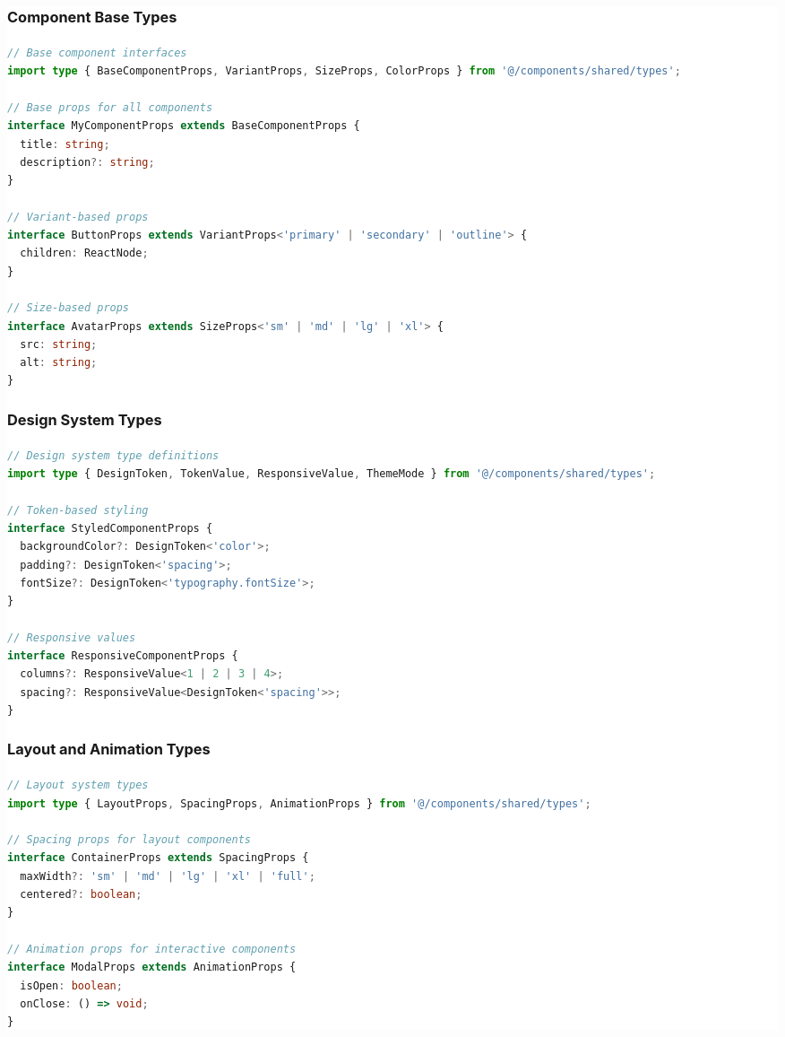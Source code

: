 ### Component Base Types

```typescript
// Base component interfaces
import type { BaseComponentProps, VariantProps, SizeProps, ColorProps } from '@/components/shared/types';

// Base props for all components
interface MyComponentProps extends BaseComponentProps {
  title: string;
  description?: string;
}

// Variant-based props
interface ButtonProps extends VariantProps<'primary' | 'secondary' | 'outline'> {
  children: ReactNode;
}

// Size-based props
interface AvatarProps extends SizeProps<'sm' | 'md' | 'lg' | 'xl'> {
  src: string;
  alt: string;
}
```

### Design System Types

```typescript
// Design system type definitions
import type { DesignToken, TokenValue, ResponsiveValue, ThemeMode } from '@/components/shared/types';

// Token-based styling
interface StyledComponentProps {
  backgroundColor?: DesignToken<'color'>;
  padding?: DesignToken<'spacing'>;
  fontSize?: DesignToken<'typography.fontSize'>;
}

// Responsive values
interface ResponsiveComponentProps {
  columns?: ResponsiveValue<1 | 2 | 3 | 4>;
  spacing?: ResponsiveValue<DesignToken<'spacing'>>;
}
```

### Layout and Animation Types

```typescript
// Layout system types
import type { LayoutProps, SpacingProps, AnimationProps } from '@/components/shared/types';

// Spacing props for layout components
interface ContainerProps extends SpacingProps {
  maxWidth?: 'sm' | 'md' | 'lg' | 'xl' | 'full';
  centered?: boolean;
}

// Animation props for interactive components
interface ModalProps extends AnimationProps {
  isOpen: boolean;
  onClose: () => void;
}
```
